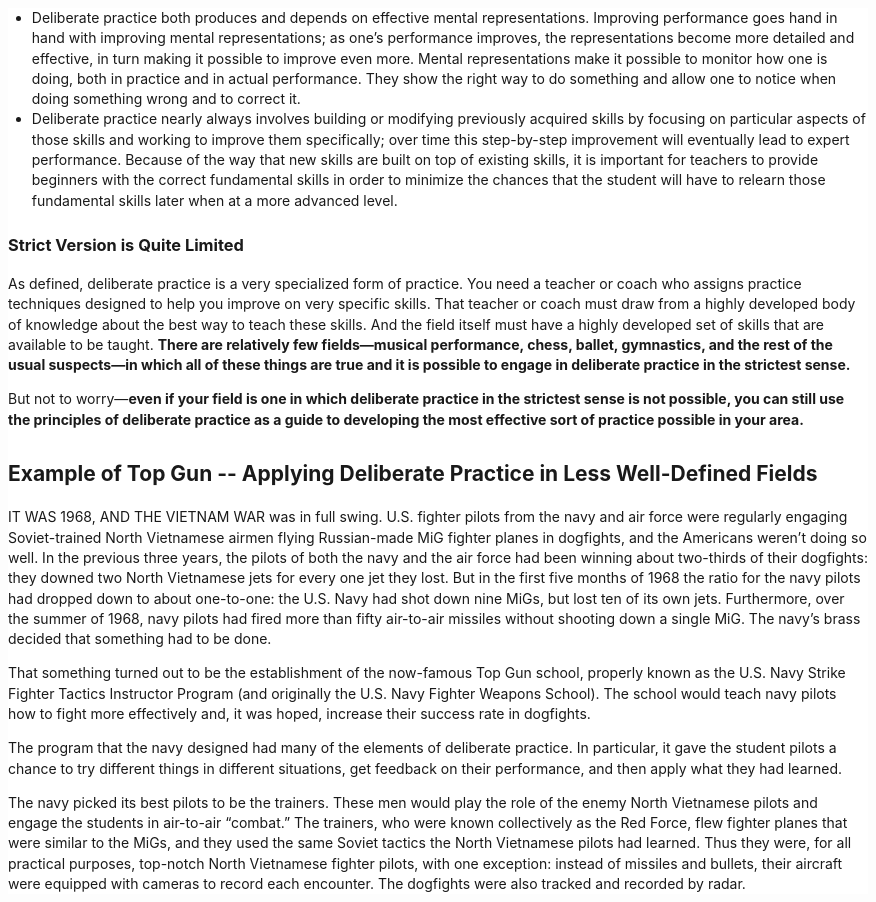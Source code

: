 * Deliberate practice both produces and depends on effective mental representations. Improving performance goes hand in hand with improving mental representations; as one’s performance improves, the representations become more detailed and effective, in turn making it possible to improve even more. Mental representations make it possible to monitor how one is doing, both in practice and in actual performance. They show the right way to do something and allow one to notice when doing something wrong and to correct it.
* Deliberate practice nearly always involves building or modifying previously acquired skills by focusing on particular aspects of those skills and working to improve them specifically; over time this step-by-step improvement will eventually lead to expert performance. Because of the way that new skills are built on top of existing skills, it is important for teachers to provide beginners with the correct fundamental skills in order to minimize the chances that the student will have to relearn those fundamental skills later when at a more advanced level.

### Strict Version is Quite Limited

As defined, deliberate practice is a very specialized form of practice. You need a teacher or coach who assigns practice techniques designed to help you improve on very specific skills. That teacher or coach must draw from a highly developed body of knowledge about the best way to teach these skills. And the field itself must have a highly developed set of skills that are available to be taught. **There are relatively few fields—musical performance, chess, ballet, gymnastics, and the rest of the usual suspects—in which all of these things are true and it is possible to engage in deliberate practice in the strictest sense.**

But not to worry—**even if your field is one in which deliberate practice in the strictest sense is not possible, you can still use the principles of deliberate practice as a guide to developing the most effective sort of practice possible in your area.**

## Example of Top Gun -- Applying Deliberate Practice in Less Well-Defined Fields

IT WAS 1968, AND THE VIETNAM WAR was in full swing. U.S. fighter pilots from the navy and air force were regularly engaging Soviet-trained North Vietnamese airmen flying Russian-made MiG fighter planes in dogfights, and the Americans weren’t doing so well. In the previous three years, the pilots of both the navy and the air force had been winning about two-thirds of their dogfights: they downed two North Vietnamese jets for every one jet they lost. But in the first five months of 1968 the ratio for the navy pilots had dropped down to about one-to-one: the U.S. Navy had shot down nine MiGs, but lost ten of its own jets. Furthermore, over the summer of 1968, navy pilots had fired more than fifty air-to-air missiles without shooting down a single MiG. The navy’s brass decided that something had to be done.

That something turned out to be the establishment of the now-famous Top Gun school, properly known as the U.S. Navy Strike Fighter Tactics Instructor Program (and originally the U.S. Navy Fighter Weapons School). The school would teach navy pilots how to fight more effectively and, it was hoped, increase their success rate in dogfights.

The program that the navy designed had many of the elements of deliberate practice. In particular, it gave the student pilots a chance to try different things in different situations, get feedback on their performance, and then apply what they had learned.

The navy picked its best pilots to be the trainers. These men would play the role of the enemy North Vietnamese pilots and engage the students in air-to-air “combat.” The trainers, who were known collectively as the Red Force, flew fighter planes that were similar to the MiGs, and they used the same Soviet tactics the North Vietnamese pilots had learned. Thus they were, for all practical purposes, top-notch North Vietnamese fighter pilots, with one exception: instead of missiles and bullets, their aircraft were equipped with cameras to record each encounter. The dogfights were also tracked and recorded by radar.
